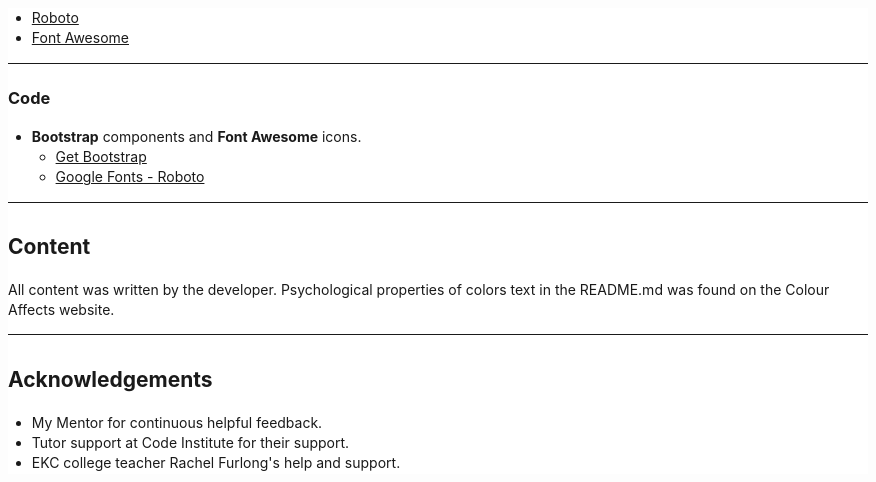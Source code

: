 - [Roboto](https://fonts.google.com/specimen/Roboto)
- [Font Awesome](https://fontawesome.com/kits)
---
### Code
- **Bootstrap** components and **Font Awesome** icons.
  - [Get Bootstrap](https://getbootstrap.com/)
  - [Google Fonts - Roboto](https://fonts.google.com/specimen/Roboto)
---  

## Content
All content was written by the developer. Psychological properties of colors text in the README.md was found on the Colour Affects website.  

---

## Acknowledgements
- My Mentor for continuous helpful feedback.
- Tutor support at Code Institute for their support.
- EKC college teacher Rachel Furlong's help and support.
